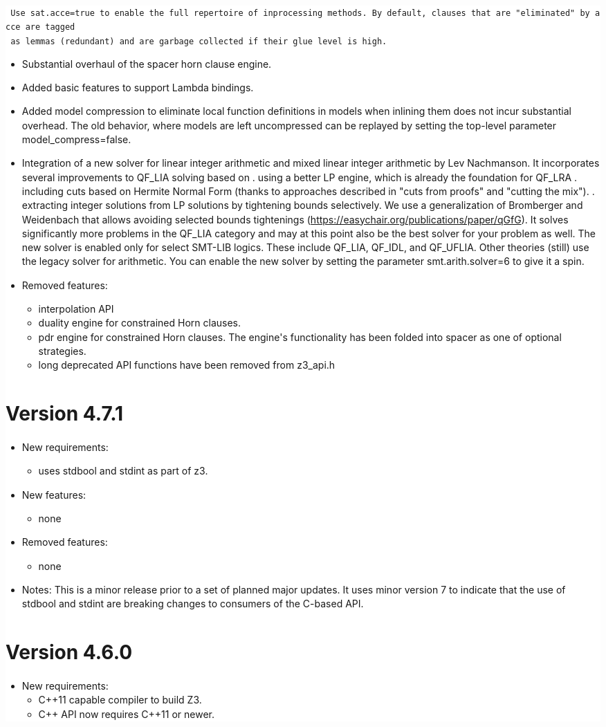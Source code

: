      Use sat.acce=true to enable the full repertoire of inprocessing methods. By default, clauses that are "eliminated" by acce are tagged
     as lemmas (redundant) and are garbage collected if their glue level is high.
   - Substantial overhaul of the spacer horn clause engine.
   - Added basic features to support Lambda bindings.
   - Added model compression to eliminate local function definitions in models when
     inlining them does not incur substantial overhead. The old behavior, where models are left
     uncompressed can be replayed by setting the top-level parameter model_compress=false.
   - Integration of a new solver for linear integer arithmetic and mixed linear integer arithmetic by Lev Nachmanson.
     It incorporates several improvements to QF_LIA solving based on
     . using a better LP engine, which is already the foundation for QF_LRA
     . including cuts based on Hermite Normal Form (thanks to approaches described 
       in "cuts from proofs" and "cutting the mix").
     . extracting integer solutions from LP solutions by tightening bounds selectively.
       We use a generalization of Bromberger and Weidenbach that allows avoiding selected
       bounds tightenings (https://easychair.org/publications/paper/qGfG).
     It solves significantly more problems in the QF_LIA category and may at this point also 
     be the best solver for your problem as well.
     The new solver is enabled only for select SMT-LIB logics. These include QF_LIA, QF_IDL, and QF_UFLIA.
     Other theories (still) use the legacy solver for arithmetic. You can enable the new solver by setting
     the parameter smt.arith.solver=6 to give it a spin.


- Removed features:
  - interpolation API
  - duality engine for constrained Horn clauses.
  - pdr engine for constrained Horn clauses. The engine's functionality has been 
    folded into spacer as one of optional strategies.
  - long deprecated API functions have been removed from z3_api.h
  
  

Version 4.7.1
=============

- New requirements:
  - uses stdbool and stdint as part of z3.

- New features:
  - none

- Removed features:
  - none

- Notes:
   This is a minor release prior to a set of planned major updates.
   It uses minor version 7 to indicate that the use of stdbool and
   stdint are breaking changes to consumers of the C-based API.

Version 4.6.0
=============

- New requirements:
  - C++11 capable compiler to build Z3.
  - C++ API now requires C++11 or newer.
